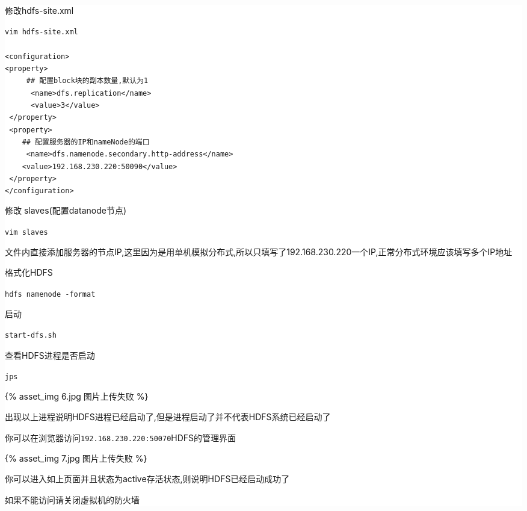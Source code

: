 修改hdfs-site.xml

```
vim hdfs-site.xml 

<configuration>
<property>
	 ## 配置block块的副本数量,默认为1
      <name>dfs.replication</name>
      <value>3</value>
 </property>
 <property>
 	## 配置服务器的IP和nameNode的端口
     <name>dfs.namenode.secondary.http-address</name>
    <value>192.168.230.220:50090</value>
 </property>
</configuration>
```

修改 slaves(配置datanode节点)

```
vim slaves
```

文件内直接添加服务器的节点IP,这里因为是用单机模拟分布式,所以只填写了192.168.230.220一个IP,正常分布式环境应该填写多个IP地址

格式化HDFS

```
hdfs namenode -format
```

启动

```
start-dfs.sh
```

查看HDFS进程是否启动

```
jps
```

{% asset_img 6.jpg 图片上传失败 %}

出现以上进程说明HDFS进程已经启动了,但是进程启动了并不代表HDFS系统已经启动了

你可以在浏览器访问`192.168.230.220:50070`HDFS的管理界面

{% asset_img 7.jpg 图片上传失败 %}

你可以进入如上页面并且状态为active存活状态,则说明HDFS已经启动成功了

如果不能访问请关闭虚拟机的防火墙